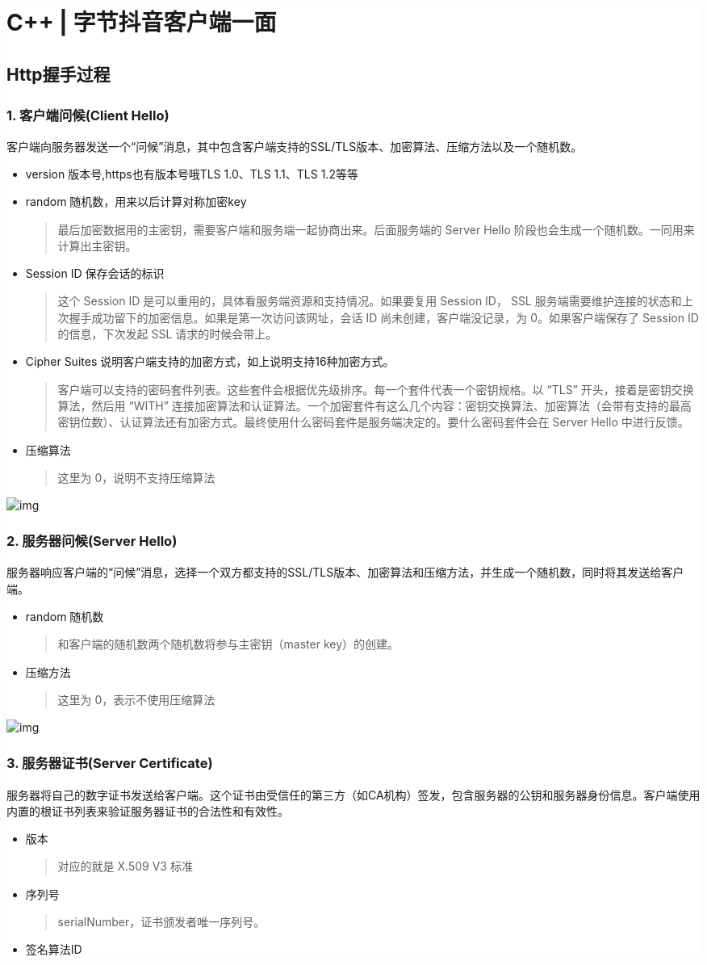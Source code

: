 # C++ | 字节抖音客户端一面

## Http握手过程

### 1. 客户端问候(Client Hello)

客户端向服务器发送一个“问候”消息，其中包含客户端支持的SSL/TLS版本、加密算法、压缩方法以及一个随机数。

+ version 版本号,https也有版本号哦TLS 1.0、TLS 1.1、TLS 1.2等等

+ random 随机数，用来以后计算对称加密key

  > 最后加密数据用的主密钥，需要客户端和服务端一起协商出来。后面服务端的 Server Hello 阶段也会生成一个随机数。一同用来计算出主密钥。

+ Session ID 保存会话的标识

  > 这个 Session ID 是可以重用的，具体看服务端资源和支持情况。如果要复用 Session ID， SSL 服务端需要维护连接的状态和上次握手成功留下的加密信息。如果是第一次访问该网址，会话 ID 尚未创建，客户端没记录，为 0。如果客户端保存了 Session ID 的信息，下次发起 SSL 请求的时候会带上。

+ Cipher Suites 说明客户端支持的加密方式，如上说明支持16种加密方式。

  > 客户端可以支持的密码套件列表。这些套件会根据优先级排序。每一个套件代表一个密钥规格。以 “TLS” 开头，接着是密钥交换算法，然后用 “WITH” 连接加密算法和认证算法。一个加密套件有这么几个内容：密钥交换算法、加密算法（会带有支持的最高密钥位数）、认证算法还有加密方式。最终使用什么密码套件是服务端决定的。要什么密码套件会在 Server Hello 中进行反馈。

+ 压缩算法

  > 这里为 0，说明不支持压缩算法

![img](file:///C:\Users\HP\AppData\Local\Temp\QQ_1721559116372.png)

### 2. 服务器问候(Server Hello)

服务器响应客户端的“问候”消息，选择一个双方都支持的SSL/TLS版本、加密算法和压缩方法，并生成一个随机数，同时将其发送给客户端。

+ random 随机数

  > 和客户端的随机数两个随机数将参与主密钥（master key）的创建。

+ 压缩方法

  > 这里为 0，表示不使用压缩算法

![img](file:///C:\Users\HP\AppData\Local\Temp\QQ_1721559209377.png)

### 3. **服务器证书(Server Certificate)**

服务器将自己的数字证书发送给客户端。这个证书由受信任的第三方（如CA机构）签发，包含服务器的公钥和服务器身份信息。客户端使用内置的根证书列表来验证服务器证书的合法性和有效性。

+ 版本

  > 对应的就是 X.509 V3 标准

+ 序列号

  > serialNumber，证书颁发者唯一序列号。

+ 签名算法ID
